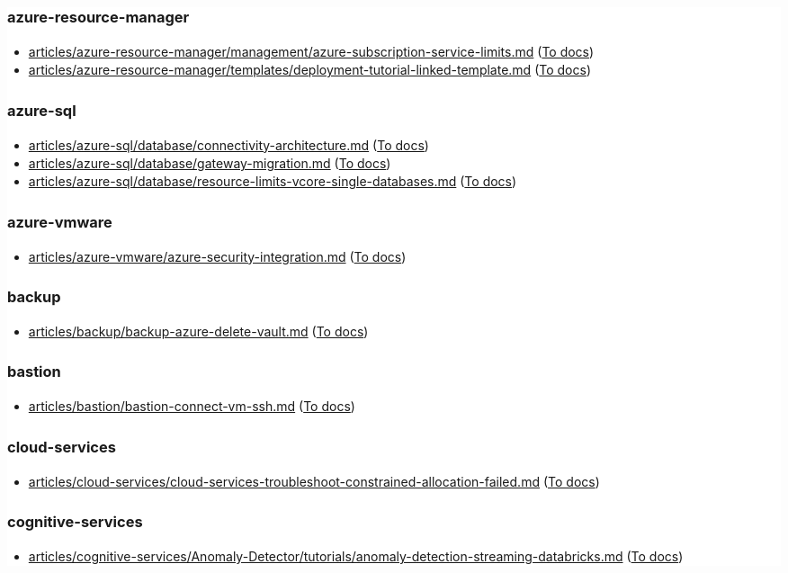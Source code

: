 ### azure-resource-manager
- [articles/azure-resource-manager/management/azure-subscription-service-limits.md](https://github.com/MicrosoftDocs/azure-docs/compare/25c1f37..cd4b088#diff-c406c84abad5b1de91a56571b2666acd872a8c92779ff63c5533552d155e85a5) ([To docs](https://docs.microsoft.com/en-us/azure/azure-resource-manager/management/azure-subscription-service-limits?WT.mc_id=AZ-MVP-5003408))
- [articles/azure-resource-manager/templates/deployment-tutorial-linked-template.md](https://github.com/MicrosoftDocs/azure-docs/compare/25c1f37..cd4b088#diff-4cf63d4aeae2076483c8c151ba16b0401db0465dfb8916e39ff0e69d9e5b9e4a) ([To docs](https://docs.microsoft.com/en-us/azure/azure-resource-manager/templates/deployment-tutorial-linked-template?WT.mc_id=AZ-MVP-5003408))
    
### azure-sql
- [articles/azure-sql/database/connectivity-architecture.md](https://github.com/MicrosoftDocs/azure-docs/compare/25c1f37..cd4b088#diff-37922bfb15937b8cc5350223ca0db3775456522d654c5f8fbe511fd5c545ee68) ([To docs](https://docs.microsoft.com/en-us/azure/azure-sql/database/connectivity-architecture?WT.mc_id=AZ-MVP-5003408))
- [articles/azure-sql/database/gateway-migration.md](https://github.com/MicrosoftDocs/azure-docs/compare/25c1f37..cd4b088#diff-97bc0d38ad8e55a308a9b1b1a73b33df8a91d4d50e1ad80981b8149a8b0db8c6) ([To docs](https://docs.microsoft.com/en-us/azure/azure-sql/database/gateway-migration?WT.mc_id=AZ-MVP-5003408))
- [articles/azure-sql/database/resource-limits-vcore-single-databases.md](https://github.com/MicrosoftDocs/azure-docs/compare/25c1f37..cd4b088#diff-60034909313b2f9fe7a7df917d8bd13c08639c52eddd96936fd32718510a3d81) ([To docs](https://docs.microsoft.com/en-us/azure/azure-sql/database/resource-limits-vcore-single-databases?WT.mc_id=AZ-MVP-5003408))
    
### azure-vmware
- [articles/azure-vmware/azure-security-integration.md](https://github.com/MicrosoftDocs/azure-docs/compare/25c1f37..cd4b088#diff-7778ae276afc16efc9ec3260d550821ae2acdce52c0adebab42895f4e8b6a717) ([To docs](https://docs.microsoft.com/en-us/azure/azure-vmware/azure-security-integration?WT.mc_id=AZ-MVP-5003408))
    
### backup
- [articles/backup/backup-azure-delete-vault.md](https://github.com/MicrosoftDocs/azure-docs/compare/25c1f37..cd4b088#diff-515ddb3924af81196c2012a515dcb1e707d6981ed95a8eb38a259516506917f2) ([To docs](https://docs.microsoft.com/en-us/azure/backup/backup-azure-delete-vault?WT.mc_id=AZ-MVP-5003408))
    
### bastion
- [articles/bastion/bastion-connect-vm-ssh.md](https://github.com/MicrosoftDocs/azure-docs/compare/25c1f37..cd4b088#diff-07814eb36ccef475556e03207452471c5fa0c35fbcda1e20bb0d1a5784bd50d9) ([To docs](https://docs.microsoft.com/en-us/azure/bastion/bastion-connect-vm-ssh?WT.mc_id=AZ-MVP-5003408))
    
### cloud-services
- [articles/cloud-services/cloud-services-troubleshoot-constrained-allocation-failed.md](https://github.com/MicrosoftDocs/azure-docs/compare/25c1f37..cd4b088#diff-81b7f50e5bdee7aea142819796c4dfd032b196e0d8f7549c5380851b5266d640) ([To docs](https://docs.microsoft.com/en-us/azure/cloud-services/cloud-services-troubleshoot-constrained-allocation-failed?WT.mc_id=AZ-MVP-5003408))
    
### cognitive-services
- [articles/cognitive-services/Anomaly-Detector/tutorials/anomaly-detection-streaming-databricks.md](https://github.com/MicrosoftDocs/azure-docs/compare/25c1f37..cd4b088#diff-7826993f605e2ff981902e81beb9364c43fb1b5274b3075792bb7571a7b6c0d4) ([To docs](https://docs.microsoft.com/en-us/azure/cognitive-services/Anomaly-Detector/tutorials/anomaly-detection-streaming-databricks?WT.mc_id=AZ-MVP-5003408))
    